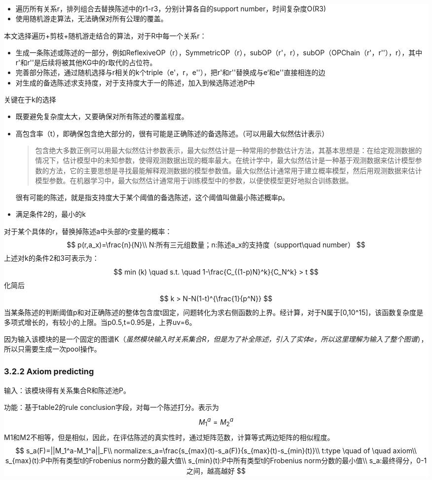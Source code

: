 - 遍历所有关系r，排列组合去替换陈述中的r1-r3，分别计算各自的support number，时间复杂度O(R3)
- 使用随机游走算法，无法确保对所有公理的覆盖。

本文选择遍历+剪枝+随机游走结合的算法，对于R中每一个关系r：

- 生成一条陈述或陈述的一部分，例如ReflexiveOP（r），SymmetricOP（r），subOP（r'，r），subOP（OPChain（r'，r''），r），其中r'和r''是后续将被其他KG中的r取代的占位符。
- 完善部分陈述，通过随机选择与r相关的k个triple（e'，r，e''），把r'和r''替换成与e‘和e''直接相连的边
- 对生成的备选陈述求支持度，对于支持度大于一的陈述，加入到候选陈述池P中

关键在于k的选择

- 既要避免复杂度太大，又要确保对所有陈述的覆盖程度。

- 高包含率（t），即确保包含绝大部分的，很有可能是正确陈述的备选陈述。（可以用最大似然估计表示）

  > 包含绝大多数正例可以用最大似然估计参数表示，最大似然估计是一种常用的参数估计方法，其基本思想是：在给定观测数据的情况下，估计模型中的未知参数，使得观测数据出现的概率最大。在统计学中，最大似然估计是一种基于观测数据来估计模型参数的方法，它的主要思想是寻找最能解释观测数据的模型参数值。最大似然估计通常用于建立概率模型，然后用观测数据来估计模型参数。在机器学习中，最大似然估计通常用于训练模型中的参数，以便使模型更好地拟合训练数据。

  很有可能的陈述，就是指支持度大于某个阈值的备选陈述，这个阈值叫做最小陈述概率p。

- 满足条件2的，最小的k

对于某个具体的r，替换掉陈述a中头部的r变量的概率：
$$
p(r,a_x)=\frac{n}{N}\\
N:所有三元组数量；n:陈述a_x的支持度（support\quad number）
$$
上述对k的条件2和3可表示为：
$$
min (k) \quad s.t. \quad 1-\frac{C_{(1-p)N}^k}{C_N^k} > t
$$
化简后
$$
k > N-N(1-t)^{\frac{1}{p^N}}
$$
当某条陈述的判断阈值p和对正确陈述的整体包含度t固定，问题转化为求右侧函数的上界。经计算，对于N属于[0,10^15]，该函数复杂度是多项式增长的，有较小的上限。当p0.5,t=0.95是，上界uv=6。

因为输入该模块的是一个固定的图谱K（*虽然模块输入时关系集合R，但是为了补全陈述，引入了实体e，所以这里理解为输入了整个图谱*），所以只需要生成一次pool操作。

### 3.2.2 Axiom predicting

输入：该模块得有关系集合R和陈述池P。

功能：基于table2的rule conclusion字段，对每一个陈述打分。表示为
$$
M_1^a=M_2^a
$$
M1和M2不相等，但是相似，因此，在评估陈述的真实性时，通过矩阵范数，计算等式两边矩阵的相似程度。
$$
s_a(F)=||M_1^a-M_1^a||_F\\
normalize:s_a=\frac{s_{max}(t)-s_a(F)}{s_{max}(t)-s_{min}(t)}\\
t:type \quad of \quad axiom\\
s_{max}(t):P中所有类型t的Frobenius norm分数的最大值\\
s_{min}(t):P中所有类型t的Frobenius norm分数的最小值\\
s_a:最终得分，0-1之间，越高越好
$$
